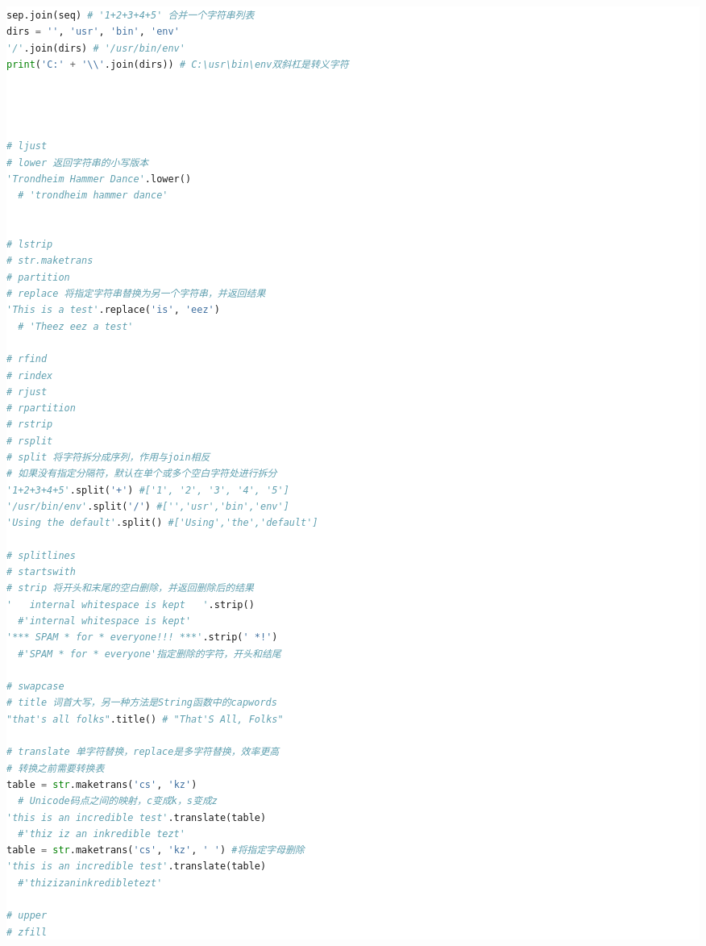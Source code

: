 ```python
sep.join(seq) # '1+2+3+4+5' 合并一个字符串列表
dirs = '', 'usr', 'bin', 'env'
'/'.join(dirs) # '/usr/bin/env'
print('C:' + '\\'.join(dirs)) # C:\usr\bin\env双斜杠是转义字符




# ljust
# lower 返回字符串的小写版本
'Trondheim Hammer Dance'.lower()
  # 'trondheim hammer dance'


# lstrip
# str.maketrans
# partition
# replace 将指定字符串替换为另一个字符串，并返回结果
'This is a test'.replace('is', 'eez')
  # 'Theez eez a test'

# rfind
# rindex
# rjust
# rpartition
# rstrip
# rsplit
# split 将字符拆分成序列，作用与join相反
# 如果没有指定分隔符，默认在单个或多个空白字符处进行拆分
'1+2+3+4+5'.split('+') #['1', '2', '3', '4', '5']
'/usr/bin/env'.split('/') #['','usr','bin','env']
'Using the default'.split() #['Using','the','default']

# splitlines
# startswith
# strip 将开头和末尾的空白删除，并返回删除后的结果
'   internal whitespace is kept   '.strip() 
  #'internal whitespace is kept'
'*** SPAM * for * everyone!!! ***'.strip(' *!')
  #'SPAM * for * everyone'指定删除的字符，开头和结尾

# swapcase
# title 词首大写，另一种方法是String函数中的capwords
"that's all folks".title() # "That'S All, Folks"

# translate 单字符替换，replace是多字符替换，效率更高
# 转换之前需要转换表
table = str.maketrans('cs', 'kz')
  # Unicode码点之间的映射，c变成k，s变成z
'this is an incredible test'.translate(table)
  #'thiz iz an inkredible tezt'
table = str.maketrans('cs', 'kz', ' ') #将指定字母删除
'this is an incredible test'.translate(table)
  #'thizizaninkredibletezt'

# upper
# zfill
```
